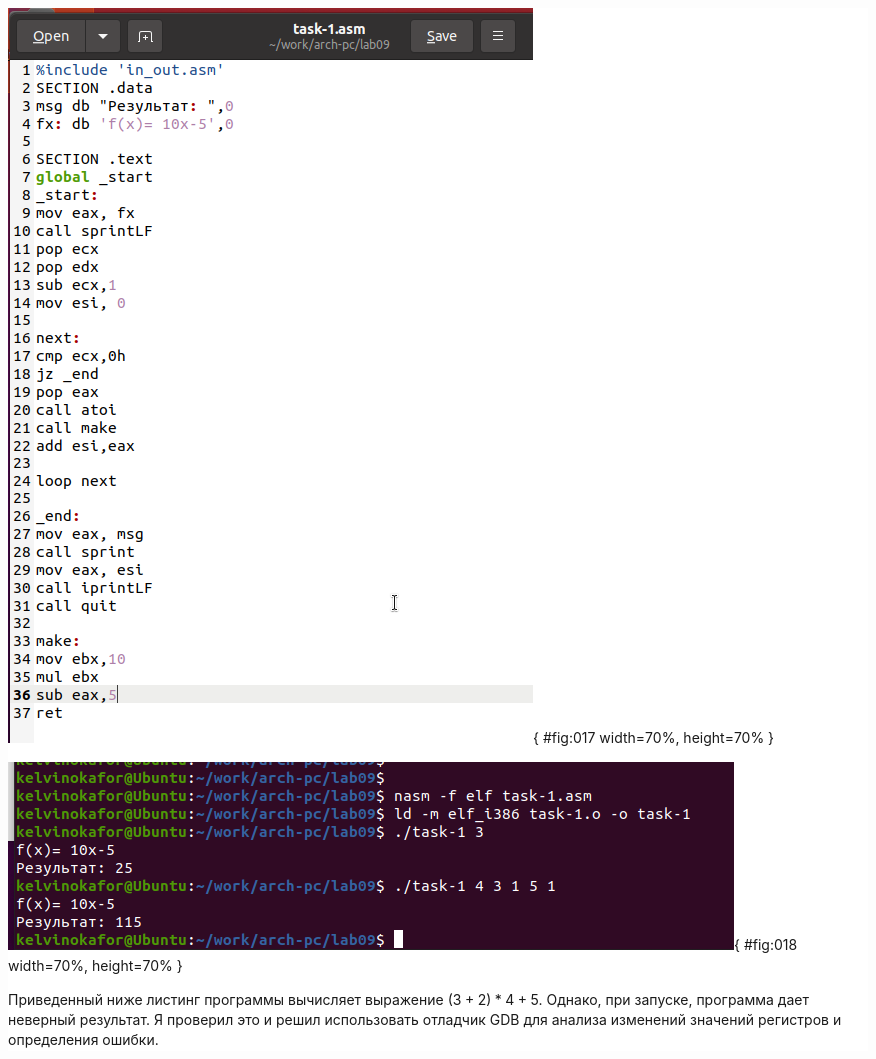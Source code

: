 ![Программа в файле task-1.asm](image/17.png){ #fig:017 width=70%, height=70% }

![Запуск программы task-1.asm](image/18.png){ #fig:018 width=70%, height=70% }

Приведенный ниже листинг программы вычисляет выражение $(3+2)*4+5$. 
Однако, при запуске, программа дает неверный результат. 
Я проверил это и решил использовать отладчик GDB для анализа изменений 
значений регистров и определения ошибки.
